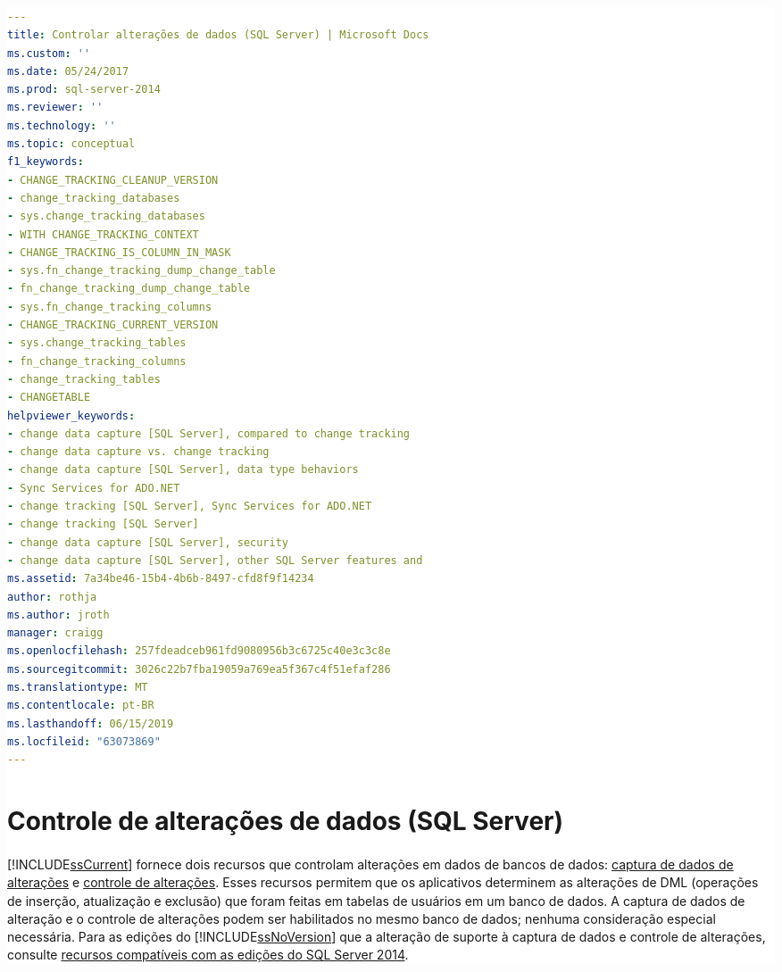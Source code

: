 ```yaml
---
title: Controlar alterações de dados (SQL Server) | Microsoft Docs
ms.custom: ''
ms.date: 05/24/2017
ms.prod: sql-server-2014
ms.reviewer: ''
ms.technology: ''
ms.topic: conceptual
f1_keywords:
- CHANGE_TRACKING_CLEANUP_VERSION
- change_tracking_databases
- sys.change_tracking_databases
- WITH CHANGE_TRACKING_CONTEXT
- CHANGE_TRACKING_IS_COLUMN_IN_MASK
- sys.fn_change_tracking_dump_change_table
- fn_change_tracking_dump_change_table
- sys.fn_change_tracking_columns
- CHANGE_TRACKING_CURRENT_VERSION
- sys.change_tracking_tables
- fn_change_tracking_columns
- change_tracking_tables
- CHANGETABLE
helpviewer_keywords:
- change data capture [SQL Server], compared to change tracking
- change data capture vs. change tracking
- change data capture [SQL Server], data type behaviors
- Sync Services for ADO.NET
- change tracking [SQL Server], Sync Services for ADO.NET
- change tracking [SQL Server]
- change data capture [SQL Server], security
- change data capture [SQL Server], other SQL Server features and
ms.assetid: 7a34be46-15b4-4b6b-8497-cfd8f9f14234
author: rothja
ms.author: jroth
manager: craigg
ms.openlocfilehash: 257fdeadceb961fd9080956b3c6725c40e3c3c8e
ms.sourcegitcommit: 3026c22b7fba19059a769ea5f367c4f51efaf286
ms.translationtype: MT
ms.contentlocale: pt-BR
ms.lasthandoff: 06/15/2019
ms.locfileid: "63073869"
---
```

# <a name="track-data-changes-sql-server"></a>Controle de alterações de dados (SQL Server)
  [!INCLUDE[ssCurrent](../../includes/sscurrent-md.md)] fornece dois recursos que controlam alterações em dados de bancos de dados: [captura de dados de alterações](#Capture) e [controle de alterações](#Tracking). Esses recursos permitem que os aplicativos determinem as alterações de DML (operações de inserção, atualização e exclusão) que foram feitas em tabelas de usuários em um banco de dados. A captura de dados de alteração e o controle de alterações podem ser habilitados no mesmo banco de dados; nenhuma consideração especial necessária. Para as edições do [!INCLUDE[ssNoVersion](../../includes/ssnoversion-md.md)] que a alteração de suporte à captura de dados e controle de alterações, consulte [recursos compatíveis com as edições do SQL Server 2014](../../getting-started/features-supported-by-the-editions-of-sql-server-2014.md).  
  